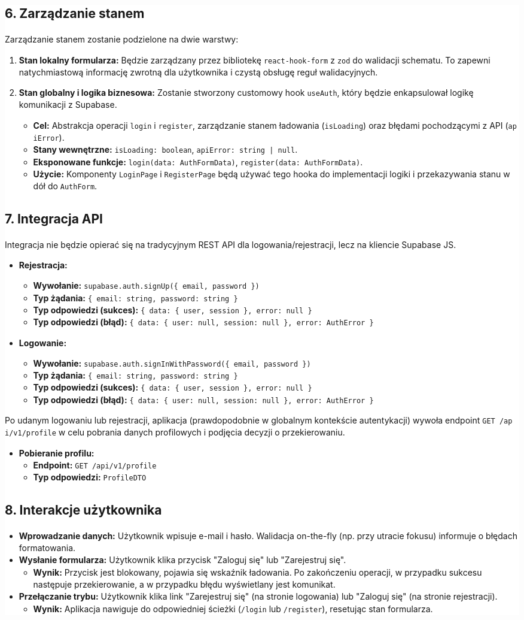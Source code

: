 ## 6. Zarządzanie stanem

Zarządzanie stanem zostanie podzielone na dwie warstwy:

1.  **Stan lokalny formularza:** Będzie zarządzany przez bibliotekę `react-hook-form` z `zod` do walidacji schematu. To zapewni natychmiastową informację zwrotną dla użytkownika i czystą obsługę reguł walidacyjnych.

2.  **Stan globalny i logika biznesowa:** Zostanie stworzony customowy hook `useAuth`, który będzie enkapsulował logikę komunikacji z Supabase.
    - **Cel:** Abstrakcja operacji `login` i `register`, zarządzanie stanem ładowania (`isLoading`) oraz błędami pochodzącymi z API (`apiError`).
    - **Stany wewnętrzne:** `isLoading: boolean`, `apiError: string | null`.
    - **Eksponowane funkcje:** `login(data: AuthFormData)`, `register(data: AuthFormData)`.
    - **Użycie:** Komponenty `LoginPage` i `RegisterPage` będą używać tego hooka do implementacji logiki i przekazywania stanu w dół do `AuthForm`.

## 7. Integracja API

Integracja nie będzie opierać się na tradycyjnym REST API dla logowania/rejestracji, lecz na kliencie Supabase JS.

- **Rejestracja:**

  - **Wywołanie:** `supabase.auth.signUp({ email, password })`
  - **Typ żądania:** `{ email: string, password: string }`
  - **Typ odpowiedzi (sukces):** `{ data: { user, session }, error: null }`
  - **Typ odpowiedzi (błąd):** `{ data: { user: null, session: null }, error: AuthError }`

- **Logowanie:**
  - **Wywołanie:** `supabase.auth.signInWithPassword({ email, password })`
  - **Typ żądania:** `{ email: string, password: string }`
  - **Typ odpowiedzi (sukces):** `{ data: { user, session }, error: null }`
  - **Typ odpowiedzi (błąd):** `{ data: { user: null, session: null }, error: AuthError }`

Po udanym logowaniu lub rejestracji, aplikacja (prawdopodobnie w globalnym kontekście autentykacji) wywoła endpoint `GET /api/v1/profile` w celu pobrania danych profilowych i podjęcia decyzji o przekierowaniu.

- **Pobieranie profilu:**
  - **Endpoint:** `GET /api/v1/profile`
  - **Typ odpowiedzi:** `ProfileDTO`

## 8. Interakcje użytkownika

- **Wprowadzanie danych:** Użytkownik wpisuje e-mail i hasło. Walidacja on-the-fly (np. przy utracie fokusu) informuje o błędach formatowania.
- **Wysłanie formularza:** Użytkownik klika przycisk "Zaloguj się" lub "Zarejestruj się".
  - **Wynik:** Przycisk jest blokowany, pojawia się wskaźnik ładowania. Po zakończeniu operacji, w przypadku sukcesu następuje przekierowanie, a w przypadku błędu wyświetlany jest komunikat.
- **Przełączanie trybu:** Użytkownik klika link "Zarejestruj się" (na stronie logowania) lub "Zaloguj się" (na stronie rejestracji).
  - **Wynik:** Aplikacja nawiguje do odpowiedniej ścieżki (`/login` lub `/register`), resetując stan formularza.
